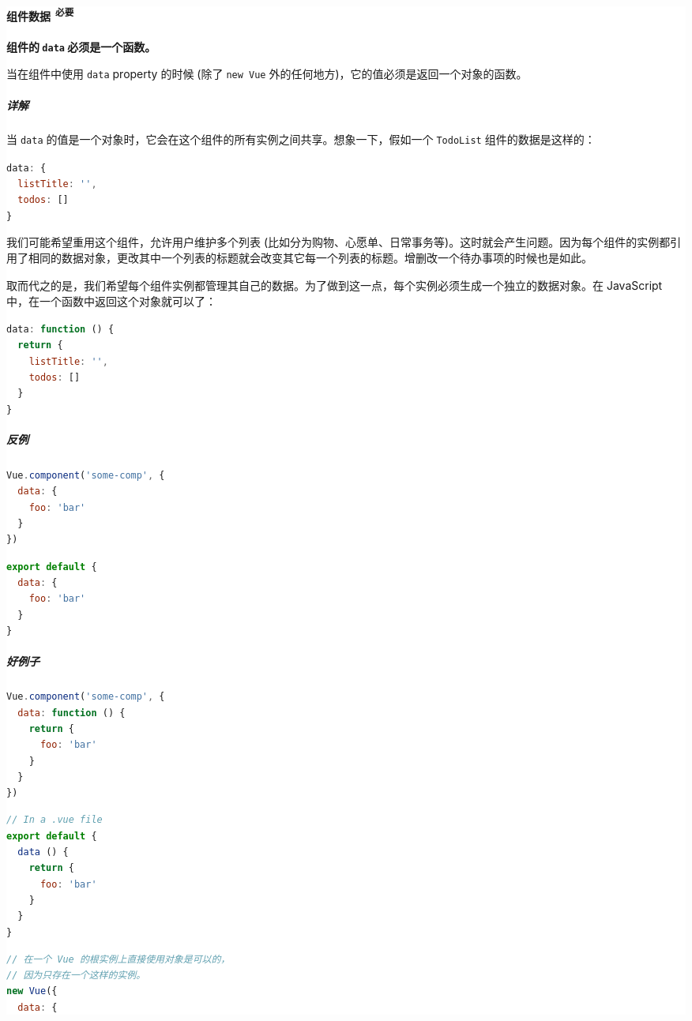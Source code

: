 #### 组件数据 <sup>&nbsp;必要</sup>
**组件的 `data` 必须是一个函数。**

当在组件中使用 `data` property 的时候 (除了 `new Vue` 外的任何地方)，它的值必须是返回一个对象的函数。

##### 详解

当 `data` 的值是一个对象时，它会在这个组件的所有实例之间共享。想象一下，假如一个 `TodoList` 组件的数据是这样的：
```js
data: {
  listTitle: '',
  todos: []
}
```
我们可能希望重用这个组件，允许用户维护多个列表 (比如分为购物、心愿单、日常事务等)。这时就会产生问题。因为每个组件的实例都引用了相同的数据对象，更改其中一个列表的标题就会改变其它每一个列表的标题。增删改一个待办事项的时候也是如此。

取而代之的是，我们希望每个组件实例都管理其自己的数据。为了做到这一点，每个实例必须生成一个独立的数据对象。在 JavaScript 中，在一个函数中返回这个对象就可以了：
```js
data: function () {
  return {
    listTitle: '',
    todos: []
  }
}
```

##### 反例
```js
Vue.component('some-comp', {
  data: {
    foo: 'bar'
  }
})
```
```js
export default {
  data: {
    foo: 'bar'
  }
}
```

##### 好例子
```js
Vue.component('some-comp', {
  data: function () {
    return {
      foo: 'bar'
    }
  }
})
```
```js
// In a .vue file
export default {
  data () {
    return {
      foo: 'bar'
    }
  }
}
```
```js
// 在一个 Vue 的根实例上直接使用对象是可以的，
// 因为只存在一个这样的实例。
new Vue({
  data: {
```